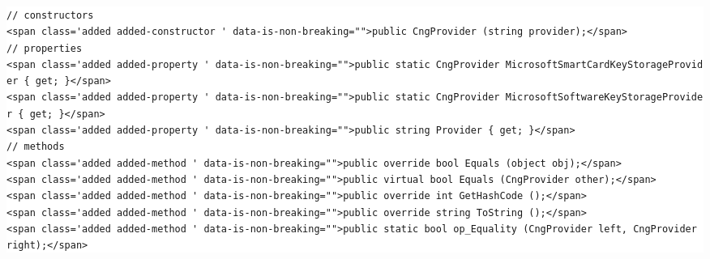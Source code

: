 	// constructors
	<span class='added added-constructor ' data-is-non-breaking="">public CngProvider (string provider);</span>
	// properties
	<span class='added added-property ' data-is-non-breaking="">public static CngProvider MicrosoftSmartCardKeyStorageProvider { get; }</span>
	<span class='added added-property ' data-is-non-breaking="">public static CngProvider MicrosoftSoftwareKeyStorageProvider { get; }</span>
	<span class='added added-property ' data-is-non-breaking="">public string Provider { get; }</span>
	// methods
	<span class='added added-method ' data-is-non-breaking="">public override bool Equals (object obj);</span>
	<span class='added added-method ' data-is-non-breaking="">public virtual bool Equals (CngProvider other);</span>
	<span class='added added-method ' data-is-non-breaking="">public override int GetHashCode ();</span>
	<span class='added added-method ' data-is-non-breaking="">public override string ToString ();</span>
	<span class='added added-method ' data-is-non-breaking="">public static bool op_Equality (CngProvider left, CngProvider right);</span>
